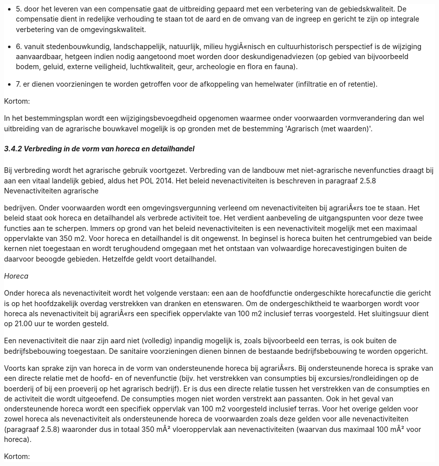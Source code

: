* 5\. door het leveren van een compensatie gaat de uitbreiding gepaard met een verbetering van de gebiedskwaliteit. De compensatie dient in redelijke verhouding te staan tot de aard en de omvang van de ingreep en gericht te zijn op integrale verbetering van de omgevingskwaliteit.

* 6\. vanuit stedenbouwkundig, landschappelijk, natuurlijk, milieu hygiÃ«nisch en cultuurhistorisch perspectief is de wijziging aanvaardbaar, hetgeen indien nodig aangetoond moet worden door deskundigenadviezen (op gebied van bijvoorbeeld bodem, geluid, externe veiligheid, luchtkwaliteit, geur, archeologie en flora en fauna).

* 7\. er dienen voorzieningen te worden getroffen voor de afkoppeling van hemelwater (infiltratie en of retentie).

Kortom:

In het bestemmingsplan wordt een wijzigingsbevoegdheid opgenomen waarmee onder voorwaarden vormverandering dan wel uitbreiding van de agrarische bouwkavel mogelijk is op gronden met de bestemming 'Agrarisch (met waarden)'.

##### 3\.4\.2 Verbreding in de vorm van horeca en detailhandel

Bij verbreding wordt het agrarische gebruik voortgezet. Verbreding van de landbouw met niet\-agrarische nevenfuncties draagt bij aan een vitaal landelijk gebied, aldus het POL 2014\. Het beleid nevenactiviteiten is beschreven in paragraaf 2\.5\.8 Nevenactiviteiten agrarische

bedrijven. Onder voorwaarden wordt een omgevingsvergunning verleend om nevenactiviteiten bij agrariÃ«rs toe te staan. Het beleid staat ook horeca en detailhandel als verbrede activiteit toe. Het verdient aanbeveling de uitgangspunten voor deze twee functies aan te scherpen. Immers op grond van het beleid nevenactiviteiten is een nevenactiviteit mogelijk met een maximaal oppervlakte van 350 m2\. Voor horeca en detailhandel is dit ongewenst. In beginsel is horeca buiten het centrumgebied van beide kernen niet toegestaan en wordt terughoudend omgegaan met het ontstaan van volwaardige horecavestigingen buiten de daarvoor beoogde gebieden. Hetzelfde geldt voort detailhandel.

*Horeca*

Onder horeca als nevenactiviteit wordt het volgende verstaan: een aan de hoofdfunctie ondergeschikte horecafunctie die gericht is op het hoofdzakelijk overdag verstrekken van dranken en etenswaren. Om de ondergeschiktheid te waarborgen wordt voor horeca als nevenactiviteit bij agrariÃ«rs een specifiek oppervlakte van 100 m2 inclusief terras voorgesteld. Het sluitingsuur dient op 21\.00 uur te worden gesteld.

Een nevenactiviteit die naar zijn aard niet (volledig) inpandig mogelijk is, zoals bijvoorbeeld een terras, is ook buiten de bedrijfsbebouwing toegestaan. De sanitaire voorzieningen dienen binnen de bestaande bedrijfsbebouwing te worden opgericht.

Voorts kan sprake zijn van horeca in de vorm van ondersteunende horeca bij agrariÃ«rs. Bij ondersteunende horeca is sprake van een directe relatie met de hoofd\- en of nevenfunctie (bijv. het verstrekken van consumpties bij excursies/rondleidingen op de boerderij of bij een proeverij op het agrarisch bedrijf). Er is dus een directe relatie tussen het verstrekken van de consumpties en de activiteit die wordt uitgeoefend. De consumpties mogen niet worden verstrekt aan passanten. Ook in het geval van ondersteunende horeca wordt een specifiek oppervlak van 100 m2 voorgesteld inclusief terras. Voor het overige gelden voor zowel horeca als nevenactiviteit als ondersteunende horeca de voorwaarden zoals deze gelden voor alle nevenactiviteiten (paragraaf 2\.5\.8) waaronder dus in totaal 350 mÂ² vloeroppervlak aan nevenactiviteiten (waarvan dus maximaal 100 mÂ² voor horeca).

Kortom:
